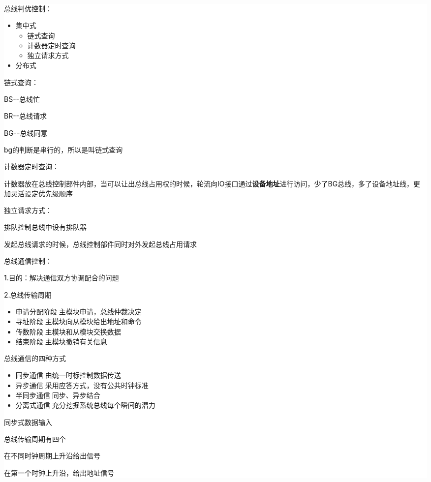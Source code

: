 总线判优控制：

- 集中式
  - 链式查询
  - 计数器定时查询
  - 独立请求方式
- 分布式



链式查询：

BS--总线忙

BR--总线请求

BG--总线同意

bg的判断是串行的，所以是叫链式查询



计数器定时查询：

计数器放在总线控制部件内部，当可以让出总线占用权的时候，轮流向IO接口通过**设备地址**进行访问，少了BG总线，多了设备地址线，更加灵活设定优先级顺序



独立请求方式：

排队控制总线中设有排队器

发起总线请求的时候，总线控制部件同时对外发起总线占用请求



总线通信控制：

1.目的：解决通信双方协调配合的问题

2.总线传输周期

- 申请分配阶段	主模块申请，总线仲裁决定
- 寻址阶段      主模块向从模块给出地址和命令
- 传数阶段     主模块和从模块交换数据
- 结束阶段      主模块撤销有关信息



总线通信的四种方式

- 同步通信     由统一时标控制数据传送
- 异步通信     采用应答方式，没有公共时钟标准
- 半同步通信    同步、异步结合
- 分离式通信      充分挖掘系统总线每个瞬间的潜力



同步式数据输入

总线传输周期有四个

在不同时钟周期上升沿给出信号

在第一个时钟上升沿，给出地址信号
